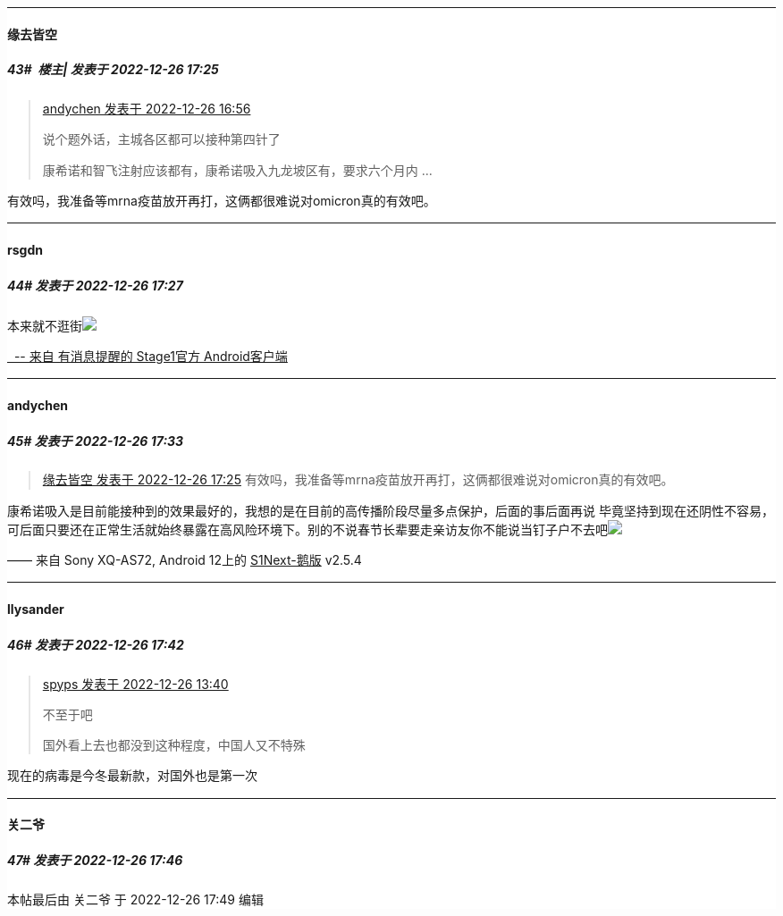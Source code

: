 *****

####  缘去皆空  
##### 43#         楼主| 发表于 2022-12-26 17:25

<blockquote><a href="httphttps://bbs.saraba1st.com/2b/forum.php?mod=redirect&amp;goto=findpost&amp;pid=59095993&amp;ptid=2111944" target="_blank">andychen 发表于 2022-12-26 16:56</a>

说个题外话，主城各区都可以接种第四针了

康希诺和智飞注射应该都有，康希诺吸入九龙坡区有，要求六个月内 ...</blockquote>
有效吗，我准备等mrna疫苗放开再打，这俩都很难说对omicron真的有效吧。

*****

####  rsgdn  
##### 44#       发表于 2022-12-26 17:27

本来就不逛街<img src="https://static.saraba1st.com/image/smiley/face2017/067.png" referrerpolicy="no-referrer">

[  -- 来自 有消息提醒的 Stage1官方 Android客户端](https://www.coolapk.com/apk/140634)

*****

####  andychen  
##### 45#       发表于 2022-12-26 17:33

<blockquote><a href="httphttps://bbs.saraba1st.com/2b/forum.php?mod=redirect&amp;goto=findpost&amp;pid=59096351&amp;ptid=2111944" target="_blank">缘去皆空 发表于 2022-12-26 17:25</a>
有效吗，我准备等mrna疫苗放开再打，这俩都很难说对omicron真的有效吧。</blockquote>
康希诺吸入是目前能接种到的效果最好的，我想的是在目前的高传播阶段尽量多点保护，后面的事后面再说
毕竟坚持到现在还阴性不容易，可后面只要还在正常生活就始终暴露在高风险环境下。别的不说春节长辈要走亲访友你不能说当钉子户不去吧<img src="https://static.saraba1st.com/image/smiley/face2017/067.png" referrerpolicy="no-referrer">

—— 来自 Sony XQ-AS72, Android 12上的 [S1Next-鹅版](https://github.com/ykrank/S1-Next/releases) v2.5.4

*****

####  llysander  
##### 46#       发表于 2022-12-26 17:42

<blockquote><a href="httphttps://bbs.saraba1st.com/2b/forum.php?mod=redirect&amp;goto=findpost&amp;pid=59093896&amp;ptid=2111944" target="_blank">spyps 发表于 2022-12-26 13:40</a>

不至于吧

国外看上去也都没到这种程度，中国人又不特殊</blockquote>
现在的病毒是今冬最新款，对国外也是第一次

*****

####  关二爷  
##### 47#       发表于 2022-12-26 17:46

 本帖最后由 关二爷 于 2022-12-26 17:49 编辑 
